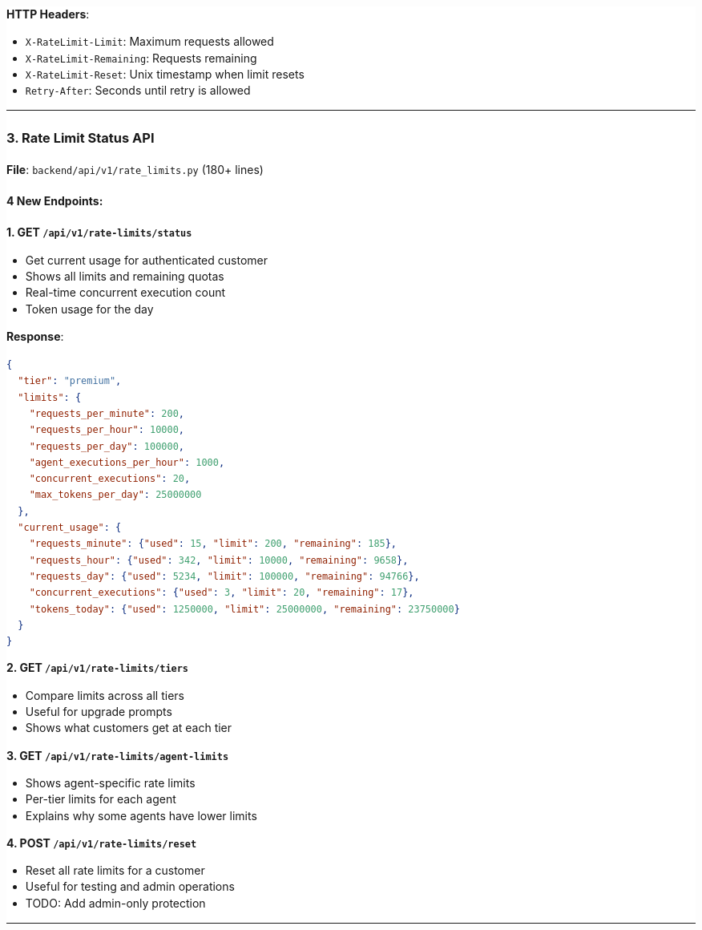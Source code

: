 **HTTP Headers**:
- `X-RateLimit-Limit`: Maximum requests allowed
- `X-RateLimit-Remaining`: Requests remaining
- `X-RateLimit-Reset`: Unix timestamp when limit resets
- `Retry-After`: Seconds until retry is allowed

---

### 3. Rate Limit Status API 

**File**: `backend/api/v1/rate_limits.py` (180+ lines)

#### 4 New Endpoints:

**1. GET `/api/v1/rate-limits/status`**
- Get current usage for authenticated customer
- Shows all limits and remaining quotas
- Real-time concurrent execution count
- Token usage for the day

**Response**:
```json
{
  "tier": "premium",
  "limits": {
    "requests_per_minute": 200,
    "requests_per_hour": 10000,
    "requests_per_day": 100000,
    "agent_executions_per_hour": 1000,
    "concurrent_executions": 20,
    "max_tokens_per_day": 25000000
  },
  "current_usage": {
    "requests_minute": {"used": 15, "limit": 200, "remaining": 185},
    "requests_hour": {"used": 342, "limit": 10000, "remaining": 9658},
    "requests_day": {"used": 5234, "limit": 100000, "remaining": 94766},
    "concurrent_executions": {"used": 3, "limit": 20, "remaining": 17},
    "tokens_today": {"used": 1250000, "limit": 25000000, "remaining": 23750000}
  }
}
```

**2. GET `/api/v1/rate-limits/tiers`**
- Compare limits across all tiers
- Useful for upgrade prompts
- Shows what customers get at each tier

**3. GET `/api/v1/rate-limits/agent-limits`**
- Shows agent-specific rate limits
- Per-tier limits for each agent
- Explains why some agents have lower limits

**4. POST `/api/v1/rate-limits/reset`**
- Reset all rate limits for a customer
- Useful for testing and admin operations
- TODO: Add admin-only protection

---